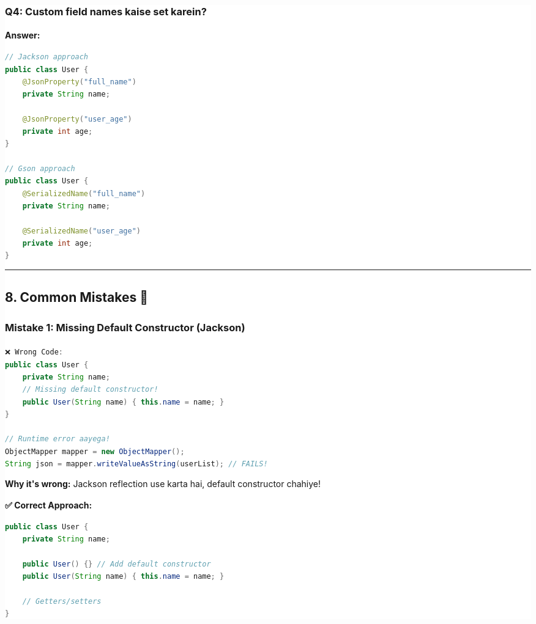 ```java
```

### Q4: Custom field names kaise set karein?
**Answer:**
```java
// Jackson approach
public class User {
    @JsonProperty("full_name")
    private String name;
    
    @JsonProperty("user_age") 
    private int age;
}

// Gson approach
public class User {
    @SerializedName("full_name")
    private String name;
    
    @SerializedName("user_age")
    private int age;
}
```

---

## 8. Common Mistakes 🚫

### Mistake 1: Missing Default Constructor (Jackson)
```java
❌ Wrong Code:
public class User {
    private String name;
    // Missing default constructor!
    public User(String name) { this.name = name; }
}

// Runtime error aayega!
ObjectMapper mapper = new ObjectMapper();
String json = mapper.writeValueAsString(userList); // FAILS!
```

**Why it's wrong:** Jackson reflection use karta hai, default constructor chahiye!

**✅ Correct Approach:**
```java
public class User {
    private String name;
    
    public User() {} // Add default constructor
    public User(String name) { this.name = name; }
    
    // Getters/setters
}
```
